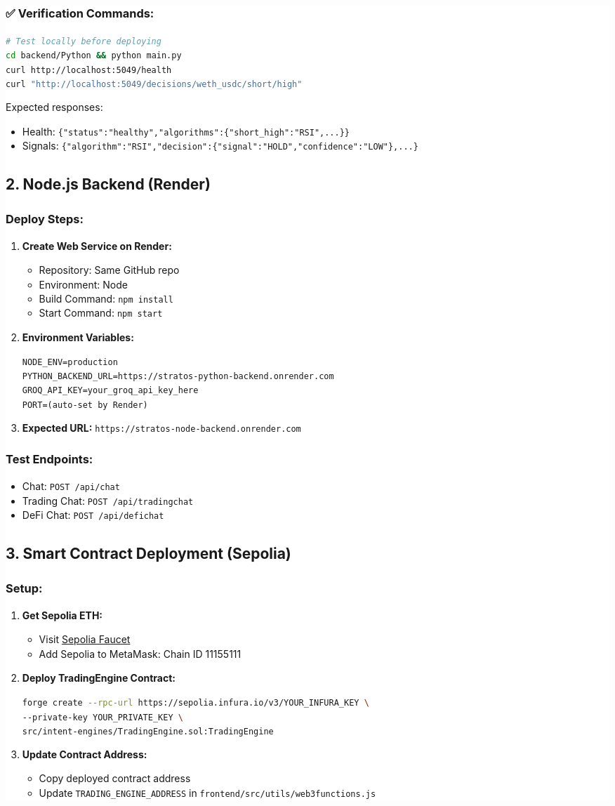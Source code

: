 ### ✅ Verification Commands:
```bash
# Test locally before deploying
cd backend/Python && python main.py
curl http://localhost:5049/health
curl "http://localhost:5049/decisions/weth_usdc/short/high"
```

Expected responses:
- Health: `{"status":"healthy","algorithms":{"short_high":"RSI",...}}`
- Signals: `{"algorithm":"RSI","decision":{"signal":"HOLD","confidence":"LOW"},...}`

## 2. Node.js Backend (Render)

### Deploy Steps:
1. **Create Web Service on Render:**
   - Repository: Same GitHub repo
   - Environment: Node
   - Build Command: `npm install`
   - Start Command: `npm start`

2. **Environment Variables:**
   ```
   NODE_ENV=production
   PYTHON_BACKEND_URL=https://stratos-python-backend.onrender.com
   GROQ_API_KEY=your_groq_api_key_here
   PORT=(auto-set by Render)
   ```

3. **Expected URL:** `https://stratos-node-backend.onrender.com`

### Test Endpoints:
- Chat: `POST /api/chat`
- Trading Chat: `POST /api/tradingchat`
- DeFi Chat: `POST /api/defichat`

## 3. Smart Contract Deployment (Sepolia)

### Setup:
1. **Get Sepolia ETH:**
   - Visit [Sepolia Faucet](https://sepoliafaucet.com/)
   - Add Sepolia to MetaMask: Chain ID 11155111

2. **Deploy TradingEngine Contract:**
   ```bash
   forge create --rpc-url https://sepolia.infura.io/v3/YOUR_INFURA_KEY \
   --private-key YOUR_PRIVATE_KEY \
   src/intent-engines/TradingEngine.sol:TradingEngine
   ```

3. **Update Contract Address:**
   - Copy deployed contract address
   - Update `TRADING_ENGINE_ADDRESS` in `frontend/src/utils/web3functions.js`
